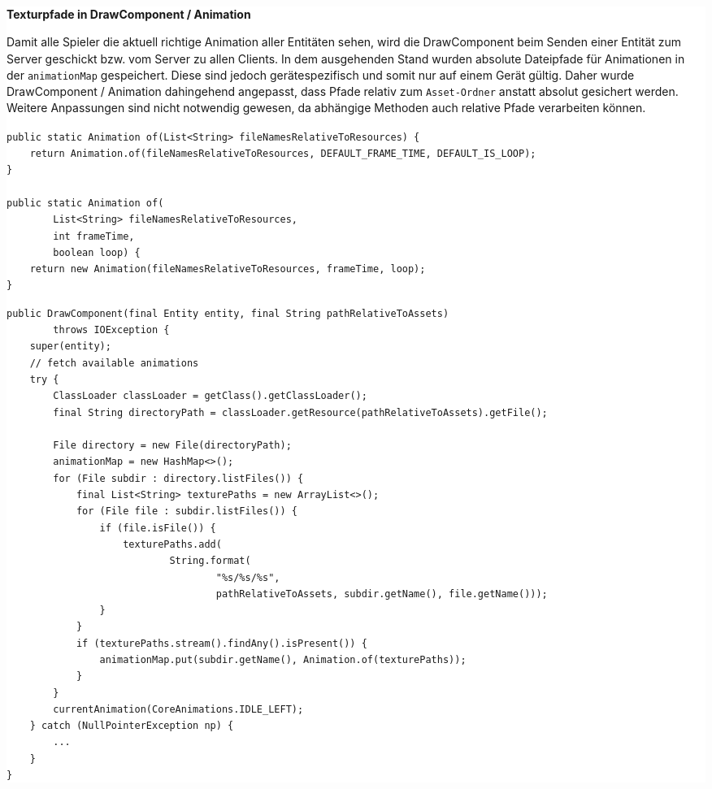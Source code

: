 **Texturpfade in DrawComponent / Animation**

Damit alle Spieler die aktuell richtige Animation aller Entitäten sehen, wird die DrawComponent beim Senden einer Entität zum Server geschickt bzw. vom Server zu allen Clients. In dem ausgehenden Stand wurden absolute Dateipfade für Animationen in der `animationMap` gespeichert. Diese sind jedoch gerätespezifisch und somit nur auf einem Gerät gültig. Daher wurde DrawComponent / Animation dahingehend angepasst, dass Pfade relativ zum `Asset-Ordner` anstatt absolut gesichert werden. Weitere Anpassungen sind nicht notwendig gewesen, da abhängige Methoden auch relative Pfade verarbeiten können.

```
public static Animation of(List<String> fileNamesRelativeToResources) {
    return Animation.of(fileNamesRelativeToResources, DEFAULT_FRAME_TIME, DEFAULT_IS_LOOP);
}

public static Animation of(
        List<String> fileNamesRelativeToResources,
        int frameTime,
        boolean loop) {
    return new Animation(fileNamesRelativeToResources, frameTime, loop);
}
```

```
public DrawComponent(final Entity entity, final String pathRelativeToAssets)
        throws IOException {
    super(entity);
    // fetch available animations
    try {
        ClassLoader classLoader = getClass().getClassLoader();
        final String directoryPath = classLoader.getResource(pathRelativeToAssets).getFile();

        File directory = new File(directoryPath);
        animationMap = new HashMap<>();
        for (File subdir : directory.listFiles()) {
            final List<String> texturePaths = new ArrayList<>();
            for (File file : subdir.listFiles()) {
                if (file.isFile()) {
                    texturePaths.add(
                            String.format(
                                    "%s/%s/%s",
                                    pathRelativeToAssets, subdir.getName(), file.getName()));
                }
            }
            if (texturePaths.stream().findAny().isPresent()) {
                animationMap.put(subdir.getName(), Animation.of(texturePaths));
            }
        }
        currentAnimation(CoreAnimations.IDLE_LEFT);
    } catch (NullPointerException np) {
        ...
    }
}
```
